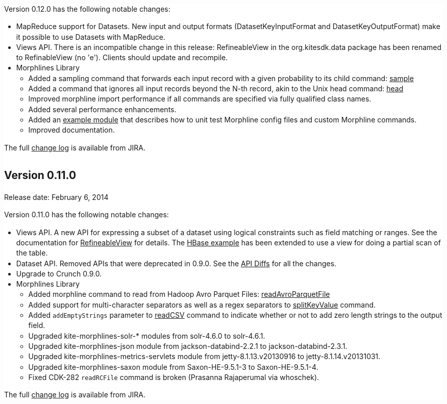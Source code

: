 Version 0.12.0 has the following notable changes:

* MapReduce support for Datasets. New input and output formats (DatasetKeyInputFormat
  and DatasetKeyOutputFormat) make it possible to use Datasets with MapReduce.
* Views API. There is an incompatible change in this release: RefineableView in the
  org.kitesdk.data package has been renamed to RefinableView (no 'e'). Clients should
  update and recompile.
* Morphlines Library
    * Added a sampling command that forwards each input record with a given probability to its child command: [sample](kite-morphlines/morphlinesReferenceGuide.html#sample)
    * Added a command that ignores all input records beyond the N-th record, akin to the Unix head command: [head](kite-morphlines/morphlinesReferenceGuide.html#head)
    * Improved morphline import performance if all commands are specified via fully qualified class names.
    * Added several performance enhancements.
    * Added an [example module](https://github.com/kite-sdk/kite-examples/tree/master/kite-examples-morphlines) that describes how to unit test Morphline config files and custom Morphline commands.
    * Improved documentation.

The full [change log](https://issues.cloudera.org/secure/ReleaseNote.jspa?projectId=10143&amp;version=10509)
is available from JIRA.

## Version 0.11.0

Release date: February 6, 2014

Version 0.11.0 has the following notable changes:

* Views API. A new API for expressing a subset of a dataset using logical constraints
  such as field matching or ranges. See the documentation for [RefineableView](http://kitesdk.org/docs/0.11.0/apidocs/org/kitesdk/data/RefineableView.html)
  for details. The [HBase example](https://github.com/kite-sdk/kite-examples/tree/master/dataset-hbase)
  has been extended to use a view for doing a partial scan of the table.
* Dataset API. Removed APIs that were deprecated in 0.9.0. See the
  [API Diffs](http://kitesdk.org/docs/0.11.0/jdiff/changes.html) for all the changes.
* Upgrade to Crunch 0.9.0.
* Morphlines Library
    * Added morphline command to read from Hadoop Avro Parquet Files: [readAvroParquetFile](kite-morphlines/morphlinesReferenceGuide.html#readAvroParquetFile)
    * Added support for multi-character separators as well as a regex separators to [splitKeyValue](kite-morphlines/morphlinesReferenceGuide.html#splitKeyValue) command.
    * Added `addEmptyStrings` parameter to [readCSV](kite-morphlines/morphlinesReferenceGuide.html#readCSV) command to indicate whether or not to add zero length strings to the output field.
    * Upgraded kite-morphlines-solr-* modules from solr-4.6.0 to solr-4.6.1.
    * Upgraded kite-morphlines-json module from jackson-databind-2.2.1 to jackson-databind-2.3.1.
    * Upgraded kite-morphlines-metrics-servlets module from jetty-8.1.13.v20130916 to jetty-8.1.14.v20131031.
    * Upgraded kite-morphlines-saxon module from Saxon-HE-9.5.1-3 to Saxon-HE-9.5.1-4.
    * Fixed CDK-282 `readRCFile` command is broken (Prasanna Rajaperumal via whoschek).

The full [change log](https://issues.cloudera.org/secure/ReleaseNote.jspa?projectId=10143&amp;version=10401)
is available from JIRA.

